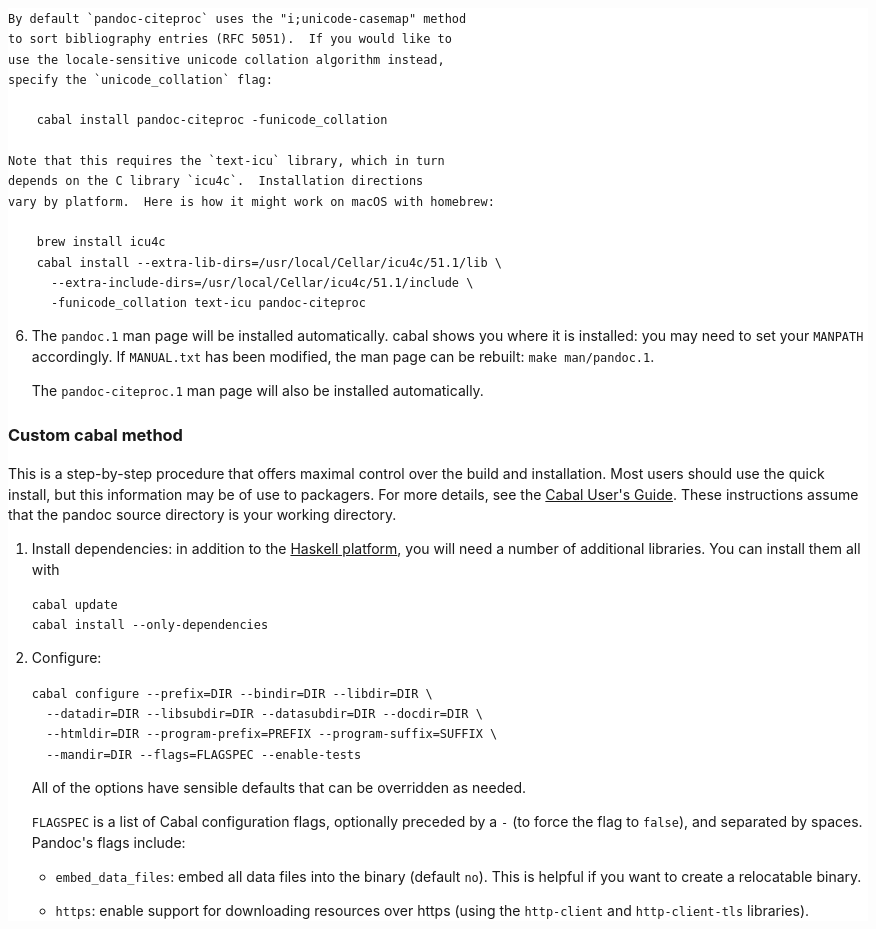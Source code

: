     By default `pandoc-citeproc` uses the "i;unicode-casemap" method
    to sort bibliography entries (RFC 5051).  If you would like to
    use the locale-sensitive unicode collation algorithm instead,
    specify the `unicode_collation` flag:

        cabal install pandoc-citeproc -funicode_collation

    Note that this requires the `text-icu` library, which in turn
    depends on the C library `icu4c`.  Installation directions
    vary by platform.  Here is how it might work on macOS with homebrew:

        brew install icu4c
        cabal install --extra-lib-dirs=/usr/local/Cellar/icu4c/51.1/lib \
          --extra-include-dirs=/usr/local/Cellar/icu4c/51.1/include \
          -funicode_collation text-icu pandoc-citeproc

6.  The `pandoc.1` man page will be installed automatically.  cabal shows
    you where it is installed: you may need to set your `MANPATH`
    accordingly. If `MANUAL.txt` has been modified, the man page can be
    rebuilt: `make man/pandoc.1`.

    The `pandoc-citeproc.1` man page will also be installed automatically.


### Custom cabal method

This is a step-by-step procedure that offers maximal control
over the build and installation.  Most users should use the
quick install, but this information may be of use to packagers.
For more details, see the [Cabal User's Guide].  These instructions
assume that the pandoc source directory is your working directory.

1.  Install dependencies:  in addition to the [Haskell platform],
    you will need a number of additional libraries.  You can install
    them all with

        cabal update
        cabal install --only-dependencies

2.  Configure:

        cabal configure --prefix=DIR --bindir=DIR --libdir=DIR \
          --datadir=DIR --libsubdir=DIR --datasubdir=DIR --docdir=DIR \
          --htmldir=DIR --program-prefix=PREFIX --program-suffix=SUFFIX \
          --mandir=DIR --flags=FLAGSPEC --enable-tests

    All of the options have sensible defaults that can be overridden
    as needed.

    `FLAGSPEC` is a list of Cabal configuration flags, optionally
    preceded by a `-` (to force the flag to `false`), and separated
    by spaces.  Pandoc's flags include:

    - `embed_data_files`: embed all data files into the binary (default `no`).
      This is helpful if you want to create a relocatable binary.

    - `https`:  enable support for downloading resources over https
      (using the `http-client` and `http-client-tls` libraries).


[Arch]: https://www.archlinux.org/packages/community/x86_64/pandoc/
[Cabal User's Guide]: http://www.haskell.org/cabal/release/latest/doc/users-guide/builders.html#setup-configure-paths
[Debian]: https://packages.debian.org/pandoc
[Fedora]: https://apps.fedoraproject.org/packages/pandoc
[FreeBSD ports]: http://www.freshports.org/textproc/pandoc/
[GHC]:  http://www.haskell.org/ghc/
[GPL]:  http://www.gnu.org/copyleft/gpl.html
[Haskell platform]: http://hackage.haskell.org/platform/
[MacPorts]: http://trac.macports.org/browser/trunk/dports/textproc/pandoc/Portfile
[MacTeX]: https://tug.org/mactex/
[NetBSD]: http://pkgsrc.se/wip/pandoc
[NixOS]: https://nixos.org/nixos/packages.html
[Slackware]: https://www.slackbuilds.org/result/?search=pandoc&sv=
[Ubuntu]: https://packages.ubuntu.com/pandoc
[download page]: https://github.com/jgm/pandoc/releases/latest
[gentoo]: http://packages.gentoo.org/package/app-text/pandoc
[haskell repository]: https://wiki.archlinux.org/index.php/Haskell_Package_Guidelines#.5Bhaskell.5D
[openSUSE]: https://software.opensuse.org/package/pandoc
[source tarball]: http://hackage.haskell.org/package/pandoc
[stack]: http://docs.haskellstack.org/en/stable/install_and_upgrade.html
[cabal-install]: http://hackage.haskell.org/trac/hackage/wiki/CabalInstall
[uninstaller]: https://raw.githubusercontent.com/jgm/pandoc/master/macos/uninstall-pandoc.pl